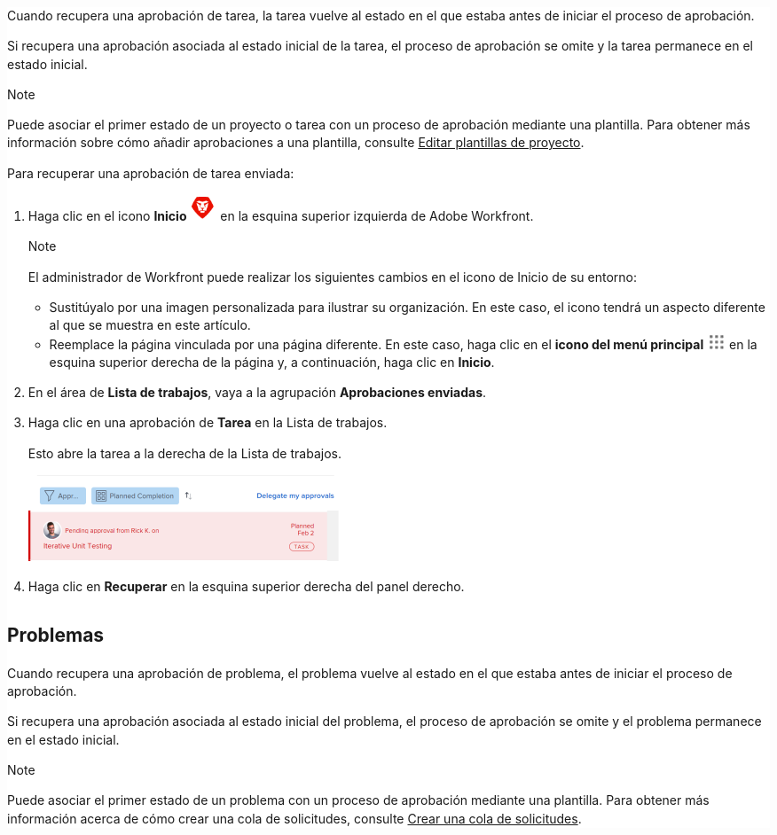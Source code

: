Cuando recupera una aprobación de tarea, la tarea vuelve al estado en el que estaba antes de iniciar el proceso de aprobación.

Si recupera una aprobación asociada al estado inicial de la tarea, el proceso de aprobación se omite y la tarea permanece en el estado inicial.

>[!NOTE]
>
>Puede asociar el primer estado de un proyecto o tarea con un proceso de aprobación mediante una plantilla. Para obtener más información sobre cómo añadir aprobaciones a una plantilla, consulte [Editar plantillas de proyecto](../../manage-work/projects/create-and-manage-templates/edit-templates.md).

Para recuperar una aprobación de tarea enviada:

1. Haga clic en el icono **Inicio** ![Icono de inicio](assets/home-icon-30x29.png) en la esquina superior izquierda de Adobe Workfront.

   >[!NOTE]
   >
   >El administrador de Workfront puede realizar los siguientes cambios en el icono de Inicio de su entorno:
   >
   >* Sustitúyalo por una imagen personalizada para ilustrar su organización. En este caso, el icono tendrá un aspecto diferente al que se muestra en este artículo.
   >* Reemplace la página vinculada por una página diferente. En este caso, haga clic en el **icono del menú principal** ![Menú principal](assets/main-menu-icon.png) en la esquina superior derecha de la página y, a continuación, haga clic en **Inicio**.

1. En el área de **Lista de trabajos**, vaya a la agrupación **Aprobaciones enviadas**.

1. Haga clic en una aprobación de **Tarea** en la Lista de trabajos.

   Esto abre la tarea a la derecha de la Lista de trabajos.

   ![Tarea con aprobación pendiente](assets/task-pending-approval-home-nwe-350x97.png)

1. Haga clic en **Recuperar** en la esquina superior derecha del panel derecho.

## Problemas

Cuando recupera una aprobación de problema, el problema vuelve al estado en el que estaba antes de iniciar el proceso de aprobación.

Si recupera una aprobación asociada al estado inicial del problema, el proceso de aprobación se omite y el problema permanece en el estado inicial.

>[!NOTE]
>
>Puede asociar el primer estado de un problema con un proceso de aprobación mediante una plantilla. Para obtener más información acerca de cómo crear una cola de solicitudes, consulte [Crear una cola de solicitudes](../../manage-work/requests/create-and-manage-request-queues/create-request-queue.md).
